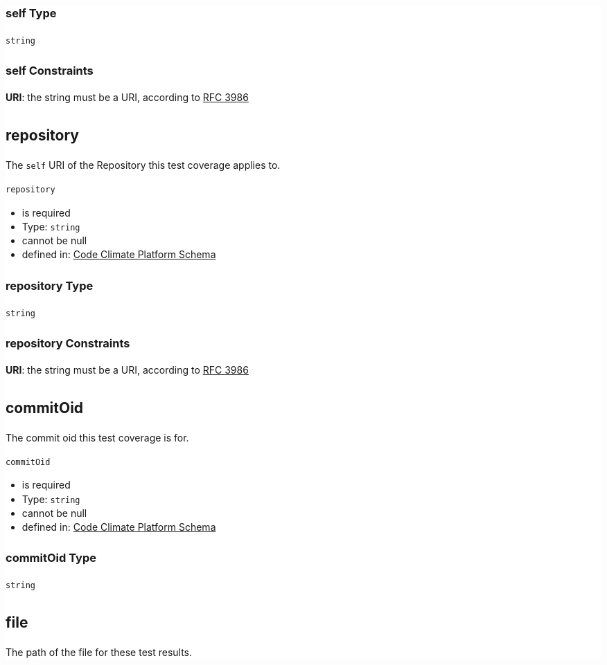 ### self Type

`string`

### self Constraints

**URI**: the string must be a URI, according to [RFC 3986](https://tools.ietf.org/html/rfc4291 "check the specification")

## repository

The `self` URI of the Repository this test coverage applies to.


`repository`

-   is required
-   Type: `string`
-   cannot be null
-   defined in: [Code Climate Platform Schema](records-definitions-filecoverage-properties-attributes-properties-repository.md "https&#x3A;//platform.codeclimate.com/schemas/records#/$definitions/fileCoverage/properties/attributes/properties/repository")

### repository Type

`string`

### repository Constraints

**URI**: the string must be a URI, according to [RFC 3986](https://tools.ietf.org/html/rfc4291 "check the specification")

## commitOid

The commit oid this test coverage is for.


`commitOid`

-   is required
-   Type: `string`
-   cannot be null
-   defined in: [Code Climate Platform Schema](records-definitions-filecoverage-properties-attributes-properties-commitoid.md "https&#x3A;//platform.codeclimate.com/schemas/records#/$definitions/fileCoverage/properties/attributes/properties/commitOid")

### commitOid Type

`string`

## file

The path of the file for these test results.
